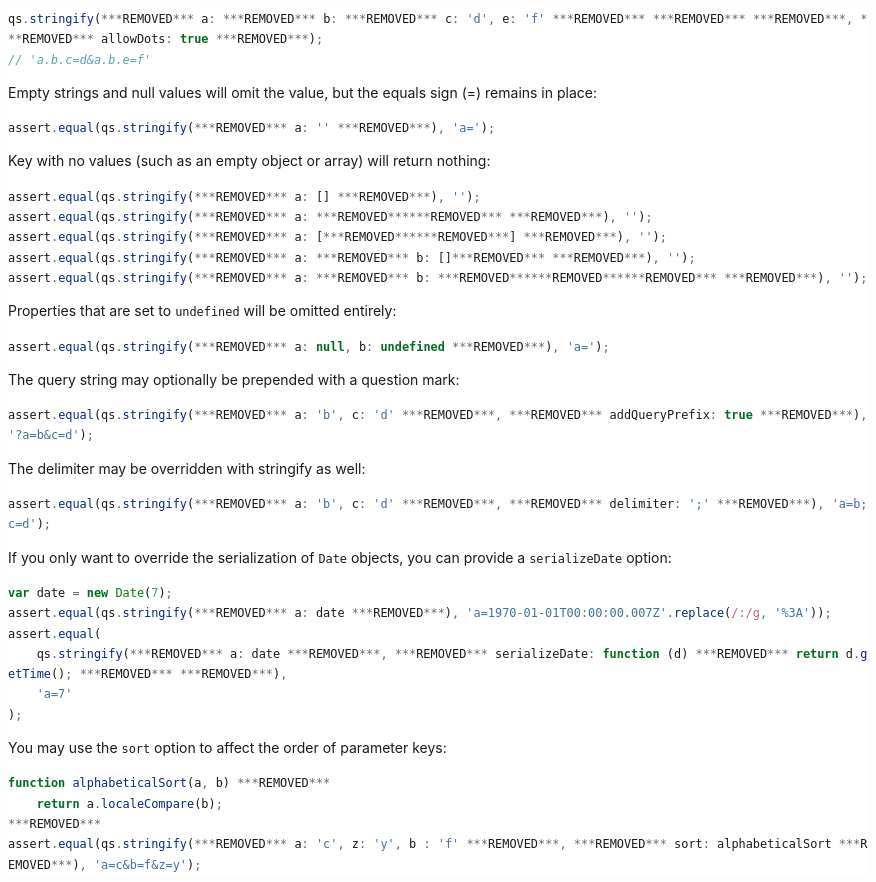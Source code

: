 ```javascript
qs.stringify(***REMOVED*** a: ***REMOVED*** b: ***REMOVED*** c: 'd', e: 'f' ***REMOVED*** ***REMOVED*** ***REMOVED***, ***REMOVED*** allowDots: true ***REMOVED***);
// 'a.b.c=d&a.b.e=f'
```

Empty strings and null values will omit the value, but the equals sign (=) remains in place:

```javascript
assert.equal(qs.stringify(***REMOVED*** a: '' ***REMOVED***), 'a=');
```

Key with no values (such as an empty object or array) will return nothing:

```javascript
assert.equal(qs.stringify(***REMOVED*** a: [] ***REMOVED***), '');
assert.equal(qs.stringify(***REMOVED*** a: ***REMOVED******REMOVED*** ***REMOVED***), '');
assert.equal(qs.stringify(***REMOVED*** a: [***REMOVED******REMOVED***] ***REMOVED***), '');
assert.equal(qs.stringify(***REMOVED*** a: ***REMOVED*** b: []***REMOVED*** ***REMOVED***), '');
assert.equal(qs.stringify(***REMOVED*** a: ***REMOVED*** b: ***REMOVED******REMOVED******REMOVED*** ***REMOVED***), '');
```

Properties that are set to `undefined` will be omitted entirely:

```javascript
assert.equal(qs.stringify(***REMOVED*** a: null, b: undefined ***REMOVED***), 'a=');
```

The query string may optionally be prepended with a question mark:

```javascript
assert.equal(qs.stringify(***REMOVED*** a: 'b', c: 'd' ***REMOVED***, ***REMOVED*** addQueryPrefix: true ***REMOVED***), '?a=b&c=d');
```

The delimiter may be overridden with stringify as well:

```javascript
assert.equal(qs.stringify(***REMOVED*** a: 'b', c: 'd' ***REMOVED***, ***REMOVED*** delimiter: ';' ***REMOVED***), 'a=b;c=d');
```

If you only want to override the serialization of `Date` objects, you can provide a `serializeDate` option:

```javascript
var date = new Date(7);
assert.equal(qs.stringify(***REMOVED*** a: date ***REMOVED***), 'a=1970-01-01T00:00:00.007Z'.replace(/:/g, '%3A'));
assert.equal(
    qs.stringify(***REMOVED*** a: date ***REMOVED***, ***REMOVED*** serializeDate: function (d) ***REMOVED*** return d.getTime(); ***REMOVED*** ***REMOVED***),
    'a=7'
);
```

You may use the `sort` option to affect the order of parameter keys:

```javascript
function alphabeticalSort(a, b) ***REMOVED***
    return a.localeCompare(b);
***REMOVED***
assert.equal(qs.stringify(***REMOVED*** a: 'c', z: 'y', b : 'f' ***REMOVED***, ***REMOVED*** sort: alphabeticalSort ***REMOVED***), 'a=c&b=f&z=y');
```


[1]: https://npmjs.org/package/qs
[2]: http://versionbadg.es/ljharb/qs.svg
[3]: https://api.travis-ci.org/ljharb/qs.svg
[4]: https://travis-ci.org/ljharb/qs
[5]: https://david-dm.org/ljharb/qs.svg
[6]: https://david-dm.org/ljharb/qs
[7]: https://david-dm.org/ljharb/qs/dev-status.svg
[8]: https://david-dm.org/ljharb/qs?type=dev
[9]: https://ci.testling.com/ljharb/qs.png
[10]: https://ci.testling.com/ljharb/qs
[11]: https://nodei.co/npm/qs.png?downloads=true&stars=true
[license-image]: http://img.shields.io/npm/l/qs.svg
[license-url]: LICENSE
[downloads-image]: http://img.shields.io/npm/dm/qs.svg
[downloads-url]: http://npm-stat.com/charts.html?package=qs